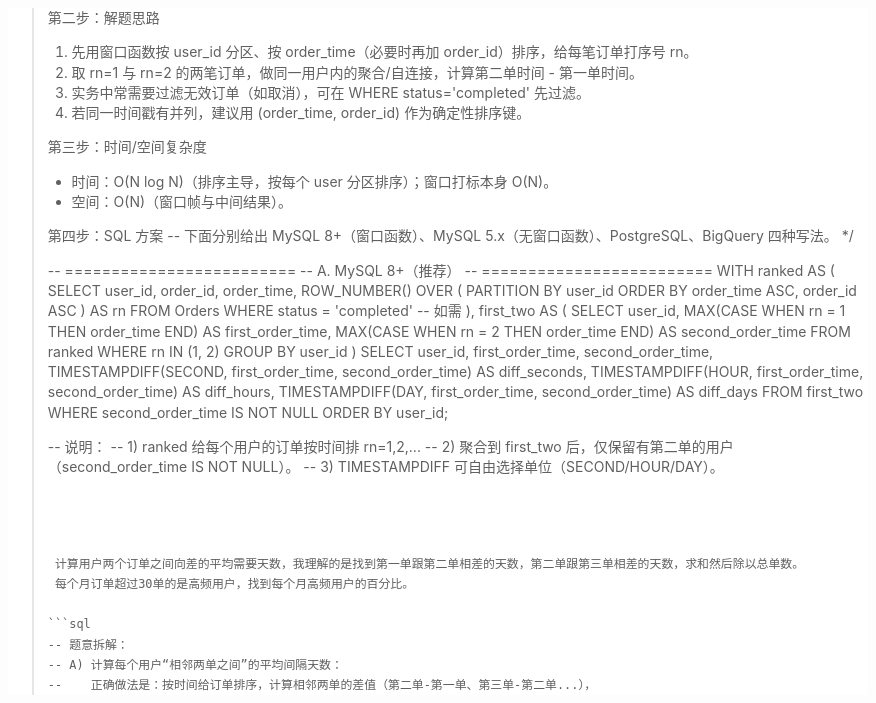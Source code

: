    > 第二步：解题思路
   > 1) 先用窗口函数按 user_id 分区、按 order_time（必要时再加 order_id）排序，给每笔订单打序号 rn。
   > 2) 取 rn=1 与 rn=2 的两笔订单，做同一用户内的聚合/自连接，计算第二单时间 - 第一单时间。
   > 3) 实务中常需要过滤无效订单（如取消），可在 WHERE status='completed' 先过滤。
   > 4) 若同一时间戳有并列，建议用 (order_time, order_id) 作为确定性排序键。
   > 
   > 第三步：时间/空间复杂度
   > - 时间：O(N log N)（排序主导，按每个 user 分区排序）；窗口打标本身 O(N)。
   > - 空间：O(N)（窗口帧与中间结果）。
   > 
   > 第四步：SQL 方案
   > -- 下面分别给出 MySQL 8+（窗口函数）、MySQL 5.x（无窗口函数）、PostgreSQL、BigQuery 四种写法。
   > */
   > 
   > -- =========================
   > -- A. MySQL 8+（推荐）
   > -- =========================
   > WITH ranked AS (
   >   SELECT
   >     user_id,
   >     order_id,
   >     order_time,
   >     ROW_NUMBER() OVER (
   >       PARTITION BY user_id
   >       ORDER BY order_time ASC, order_id ASC
   >     ) AS rn
   >   FROM Orders
   >   WHERE status = 'completed'  -- 如需
   > ),
   > first_two AS (
   >   SELECT user_id,
   >          MAX(CASE WHEN rn = 1 THEN order_time END) AS first_order_time,
   >          MAX(CASE WHEN rn = 2 THEN order_time END) AS second_order_time
   >   FROM ranked
   >   WHERE rn IN (1, 2)
   >   GROUP BY user_id
   > )
   > SELECT
   >   user_id,
   >   first_order_time,
   >   second_order_time,
   >   TIMESTAMPDIFF(SECOND, first_order_time, second_order_time) AS diff_seconds,
   >   TIMESTAMPDIFF(HOUR,   first_order_time, second_order_time) AS diff_hours,
   >   TIMESTAMPDIFF(DAY,    first_order_time, second_order_time) AS diff_days
   > FROM first_two
   > WHERE second_order_time IS NOT NULL
   > ORDER BY user_id;
   > 
   > -- 说明：
   > -- 1) ranked 给每个用户的订单按时间排 rn=1,2,...
   > -- 2) 聚合到 first_two 后，仅保留有第二单的用户（second_order_time IS NOT NULL）。
   > -- 3) TIMESTAMPDIFF 可自由选择单位（SECOND/HOUR/DAY）。
   > 
   > ```
   >
   > 
   >
   >  计算用户两个订单之间向差的平均需要天数，我理解的是找到第一单跟第二单相差的天数，第二单跟第三单相差的天数，求和然后除以总单数。
   >  每个月订单超过30单的是高频用户，找到每个月高频用户的百分比。
   >
   > ```sql
   > -- 题意拆解：
   > -- A) 计算每个用户“相邻两单之间”的平均间隔天数：
   > --    正确做法是：按时间给订单排序，计算相邻两单的差值（第二单-第一单、第三单-第二单...），